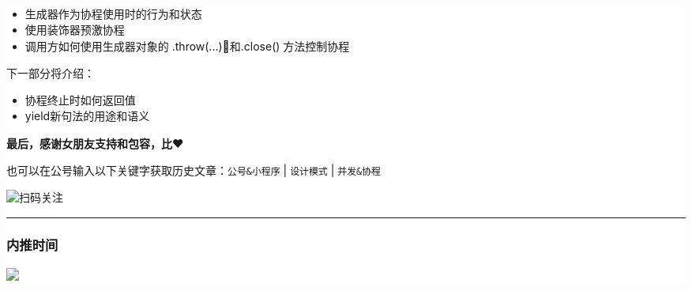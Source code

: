 * 生成器作为协程使用时的行为和状态
* 使用装饰器预激协程
* 调用方如何使用生成器对象的 .throw(...)和.close() 方法控制协程

下一部分将介绍：

* 协程终止时如何返回值
* yield新句法的用途和语义

**最后，感谢女朋友支持和包容，比❤️**

也可以在公号输入以下关键字获取历史文章：`公号&小程序` | `设计模式` | `并发&协程`

![扫码关注](http://media.gusibi.mobi/zHqNew3j1brVxSoTkjOerslhnB_ZpchcOXf60lFUxiZ5YtnCHs5HrJNOP14go6Ea)

---------------

### 内推时间

![](http://media.gusibi.mobi/5FzreeM6IYt55JSQMAV63INPIvuPik75FlJAbP1e7Zdlg1WPe6BrHI-q0jkXskGf)